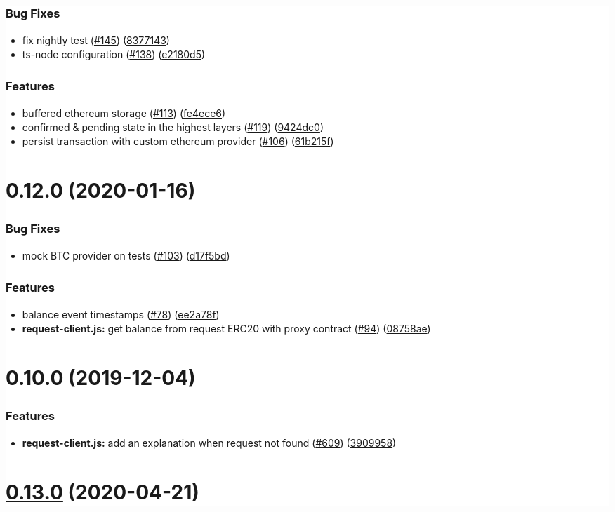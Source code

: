 ### Bug Fixes

- fix nightly test ([#145](https://github.com/RequestNetwork/requestNetwork/issues/145)) ([8377143](https://github.com/RequestNetwork/requestNetwork/commit/83771435234a2f7f00d3ac072911a6ec918007f4))
- ts-node configuration ([#138](https://github.com/RequestNetwork/requestNetwork/issues/138)) ([e2180d5](https://github.com/RequestNetwork/requestNetwork/commit/e2180d507bd87116fdeb3466690b6df0c5187976))

### Features

- buffered ethereum storage ([#113](https://github.com/RequestNetwork/requestNetwork/issues/113)) ([fe4ece6](https://github.com/RequestNetwork/requestNetwork/commit/fe4ece6a1768155182be2d3ebb2908501f571912))
- confirmed & pending state in the highest layers ([#119](https://github.com/RequestNetwork/requestNetwork/issues/119)) ([9424dc0](https://github.com/RequestNetwork/requestNetwork/commit/9424dc0c9482208fdbe714f8d29f5deed68711de))
- persist transaction with custom ethereum provider ([#106](https://github.com/RequestNetwork/requestNetwork/issues/106)) ([61b215f](https://github.com/RequestNetwork/requestNetwork/commit/61b215fb8335d01dfa069d7f7899dd5b33749692))

# 0.12.0 (2020-01-16)

### Bug Fixes

- mock BTC provider on tests ([#103](https://github.com/RequestNetwork/requestNetwork/issues/103)) ([d17f5bd](https://github.com/RequestNetwork/requestNetwork/commit/d17f5bd841690dcbb2615af126e66116685ee3be))

### Features

- balance event timestamps ([#78](https://github.com/RequestNetwork/requestNetwork/issues/78)) ([ee2a78f](https://github.com/RequestNetwork/requestNetwork/commit/ee2a78ff5ba83d84739b743db283bb8abfca6b63))
- **request-client.js:** get balance from request ERC20 with proxy contract ([#94](https://github.com/RequestNetwork/requestNetwork/issues/94)) ([08758ae](https://github.com/RequestNetwork/requestNetwork/commit/08758ae83e3834db06c0f1441e51bc6c2b897669))

# 0.10.0 (2019-12-04)

### Features

- **request-client.js:** add an explanation when request not found ([#609](https://github.com/RequestNetwork/requestNetwork/issues/609)) ([3909958](https://github.com/RequestNetwork/requestNetwork/commit/39099580b65b86282d19a71ffad77f1b89767cca))

# [0.13.0](https://github.com/RequestNetwork/requestNetwork/compare/@huma-shan/integration-test@0.6.0...@huma-shan/integration-test@0.13.0) (2020-04-21)
